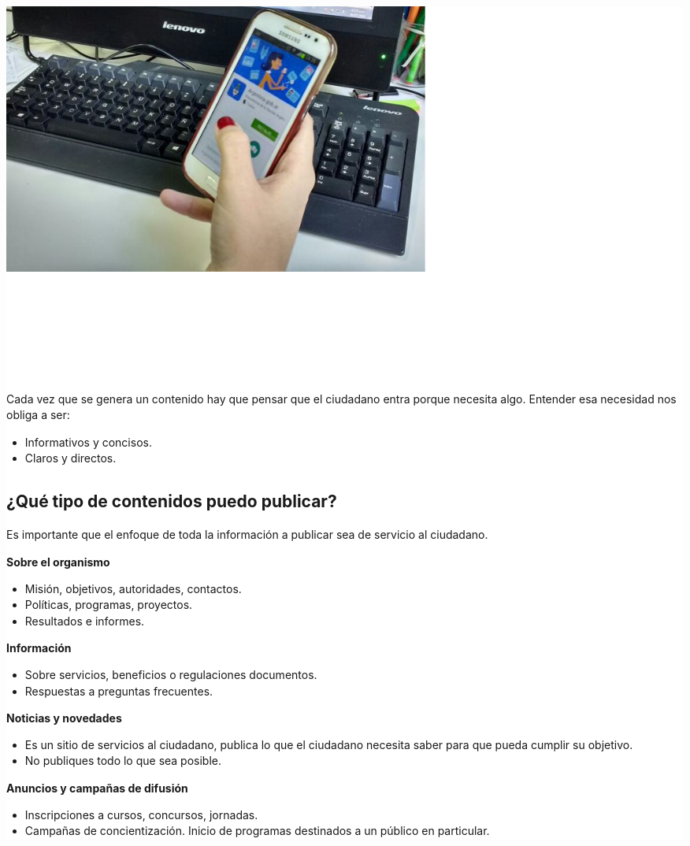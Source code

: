 ![Celular con el app de Argentina](img/app-argentina.png)
Cada vez que se genera un contenido hay que pensar que el ciudadano entra porque necesita algo. Entender esa necesidad nos obliga a ser:
* Informativos y concisos.
* Claros y directos.


## ¿Qué tipo de contenidos puedo publicar?

Es importante que el enfoque de toda la información a publicar sea de servicio al ciudadano.

**Sobre el organismo**
* Misión, objetivos, autoridades, contactos.
* Políticas, programas, proyectos.
* Resultados e informes.

**Información**

* Sobre servicios, beneficios o regulaciones documentos. 
* Respuestas a preguntas frecuentes.

**Noticias y novedades**
* Es un sitio de servicios al ciudadano, publica lo que el ciudadano necesita saber para que pueda cumplir su objetivo. 
* No publiques todo lo que sea posible.


**Anuncios y campañas de difusión**

* Inscripciones a cursos, concursos, jornadas.
* Campañas de concientización. Inicio de programas destinados a un público en particular.

